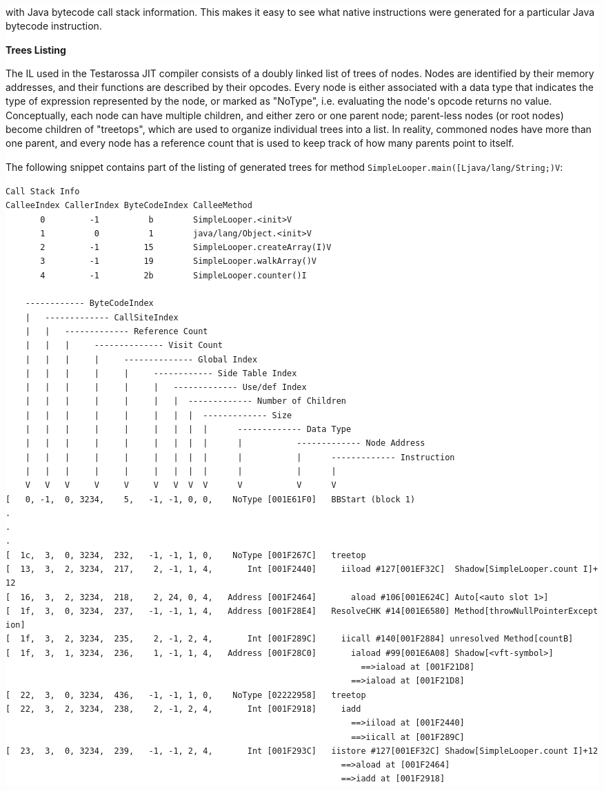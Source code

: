 with Java bytecode call stack information. This makes it easy to see what native
instructions were generated for a particular Java bytecode instruction.

**Trees Listing**  

The IL used in the Testarossa JIT compiler consists of a doubly linked list of trees of
nodes. Nodes are identified by their memory addresses, and their functions are described 
by their opcodes. Every node is either associated with a data type that indicates the 
type of expression represented by the node, or marked as "NoType", i.e. evaluating the 
node's opcode returns no value. Conceptually, each node can have multiple children, and 
either zero or one parent node; parent-less nodes (or root nodes) become children of 
"treetops", which are used to organize individual trees into a list. In reality, 
commoned nodes have more than one parent, and every node has a reference count that is 
used to keep track of how many parents point to itself.

The following snippet contains part of the listing of generated trees for method
`SimpleLooper.main([Ljava/lang/String;)V`:

```
Call Stack Info
CalleeIndex CallerIndex ByteCodeIndex CalleeMethod
       0         -1          b        SimpleLooper.<init>V
       1          0          1        java/lang/Object.<init>V
       2         -1         15        SimpleLooper.createArray(I)V
       3         -1         19        SimpleLooper.walkArray()V
       4         -1         2b        SimpleLooper.counter()I

    ------------ ByteCodeIndex
    |   ------------- CallSiteIndex
    |   |   ------------- Reference Count
    |   |   |     -------------- Visit Count
    |   |   |     |     -------------- Global Index
    |   |   |     |     |     ------------ Side Table Index
    |   |   |     |     |     |   ------------- Use/def Index
    |   |   |     |     |     |   |  ------------- Number of Children
    |   |   |     |     |     |   |  |  ------------- Size
    |   |   |     |     |     |   |  |  |      ------------- Data Type
    |   |   |     |     |     |   |  |  |      |           ------------- Node Address
    |   |   |     |     |     |   |  |  |      |           |      ------------- Instruction
    |   |   |     |     |     |   |  |  |      |           |      |
    V   V   V     V     V     V   V  V  V      V           V      V
[   0, -1,  0, 3234,    5,   -1, -1, 0, 0,    NoType [001E61F0]   BBStart (block 1)
.
.
.
[  1c,  3,  0, 3234,  232,   -1, -1, 1, 0,    NoType [001F267C]   treetop 
[  13,  3,  2, 3234,  217,    2, -1, 1, 4,       Int [001F2440]     iiload #127[001EF32C]  Shadow[SimpleLooper.count I]+12
[  16,  3,  2, 3234,  218,    2, 24, 0, 4,   Address [001F2464]       aload #106[001E624C] Auto[<auto slot 1>] 
[  1f,  3,  0, 3234,  237,   -1, -1, 1, 4,   Address [001F28E4]   ResolveCHK #14[001E6580] Method[throwNullPointerException] 
[  1f,  3,  2, 3234,  235,    2, -1, 2, 4,       Int [001F289C]     iicall #140[001F2884] unresolved Method[countB] 
[  1f,  3,  1, 3234,  236,    1, -1, 1, 4,   Address [001F28C0]       iaload #99[001E6A08] Shadow[<vft-symbol>] 
                                                                        ==>iaload at [001F21D8]
                                                                      ==>iaload at [001F21D8]
[  22,  3,  0, 3234,  436,   -1, -1, 1, 0,    NoType [02222958]   treetop 
[  22,  3,  2, 3234,  238,    2, -1, 2, 4,       Int [001F2918]     iadd    
                                                                      ==>iiload at [001F2440]
                                                                      ==>iicall at [001F289C]
[  23,  3,  0, 3234,  239,   -1, -1, 2, 4,       Int [001F293C]   iistore #127[001EF32C] Shadow[SimpleLooper.count I]+12 
                                                                    ==>aload at [001F2464]
                                                                    ==>iadd at [001F2918]
```